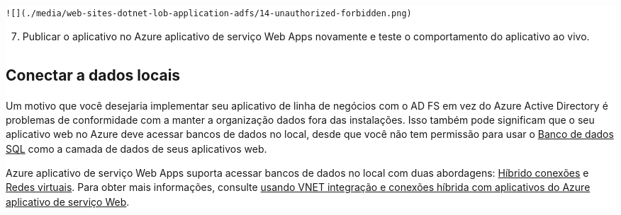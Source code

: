     ![](./media/web-sites-dotnet-lob-application-adfs/14-unauthorized-forbidden.png)

7. Publicar o aplicativo no Azure aplicativo de serviço Web Apps novamente e teste o comportamento do aplicativo ao vivo.

<a name="bkmk_data"></a>
## <a name="connect-to-on-premises-data"></a>Conectar a dados locais

Um motivo que você desejaria implementar seu aplicativo de linha de negócios com o AD FS em vez do Azure Active Directory é problemas de conformidade com a manter a organização dados fora das instalações. Isso também pode significam que o seu aplicativo web no Azure deve acessar bancos de dados no local, desde que você não tem permissão para usar o [Banco de dados SQL](/services/sql-database/) como a camada de dados de seus aplicativos web.

Azure aplicativo de serviço Web Apps suporta acessar bancos de dados no local com duas abordagens: [Híbrido conexões](../biztalk-services/integration-hybrid-connection-overview.md) e [Redes virtuais](web-sites-integrate-with-vnet.md). Para obter mais informações, consulte [usando VNET integração e conexões híbrida com aplicativos do Azure aplicativo de serviço Web](https://azure.microsoft.com/blog/2014/10/30/using-vnet-or-hybrid-conn-with-websites/).

